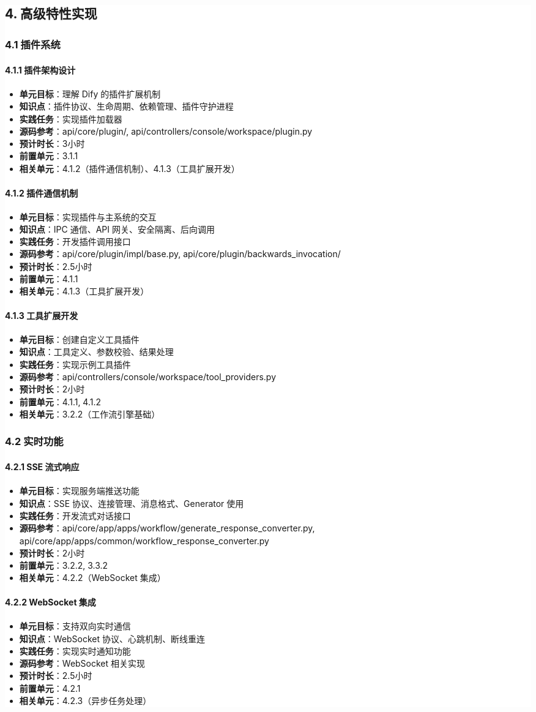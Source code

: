 ## 4. 高级特性实现

### 4.1 插件系统
#### 4.1.1 插件架构设计
- **单元目标**：理解 Dify 的插件扩展机制
- **知识点**：插件协议、生命周期、依赖管理、插件守护进程
- **实践任务**：实现插件加载器
- **源码参考**：api/core/plugin/, api/controllers/console/workspace/plugin.py
- **预计时长**：3小时
- **前置单元**：3.1.1
- **相关单元**：4.1.2（插件通信机制）、4.1.3（工具扩展开发）

#### 4.1.2 插件通信机制
- **单元目标**：实现插件与主系统的交互
- **知识点**：IPC 通信、API 网关、安全隔离、后向调用
- **实践任务**：开发插件调用接口
- **源码参考**：api/core/plugin/impl/base.py, api/core/plugin/backwards_invocation/
- **预计时长**：2.5小时
- **前置单元**：4.1.1
- **相关单元**：4.1.3（工具扩展开发）

#### 4.1.3 工具扩展开发
- **单元目标**：创建自定义工具插件
- **知识点**：工具定义、参数校验、结果处理
- **实践任务**：实现示例工具插件
- **源码参考**：api/controllers/console/workspace/tool_providers.py
- **预计时长**：2小时
- **前置单元**：4.1.1, 4.1.2
- **相关单元**：3.2.2（工作流引擎基础）

### 4.2 实时功能
#### 4.2.1 SSE 流式响应
- **单元目标**：实现服务端推送功能
- **知识点**：SSE 协议、连接管理、消息格式、Generator 使用
- **实践任务**：开发流式对话接口
- **源码参考**：api/core/app/apps/workflow/generate_response_converter.py, api/core/app/apps/common/workflow_response_converter.py
- **预计时长**：2小时
- **前置单元**：3.2.2, 3.3.2
- **相关单元**：4.2.2（WebSocket 集成）

#### 4.2.2 WebSocket 集成
- **单元目标**：支持双向实时通信
- **知识点**：WebSocket 协议、心跳机制、断线重连
- **实践任务**：实现实时通知功能
- **源码参考**：WebSocket 相关实现
- **预计时长**：2.5小时
- **前置单元**：4.2.1
- **相关单元**：4.2.3（异步任务处理）
